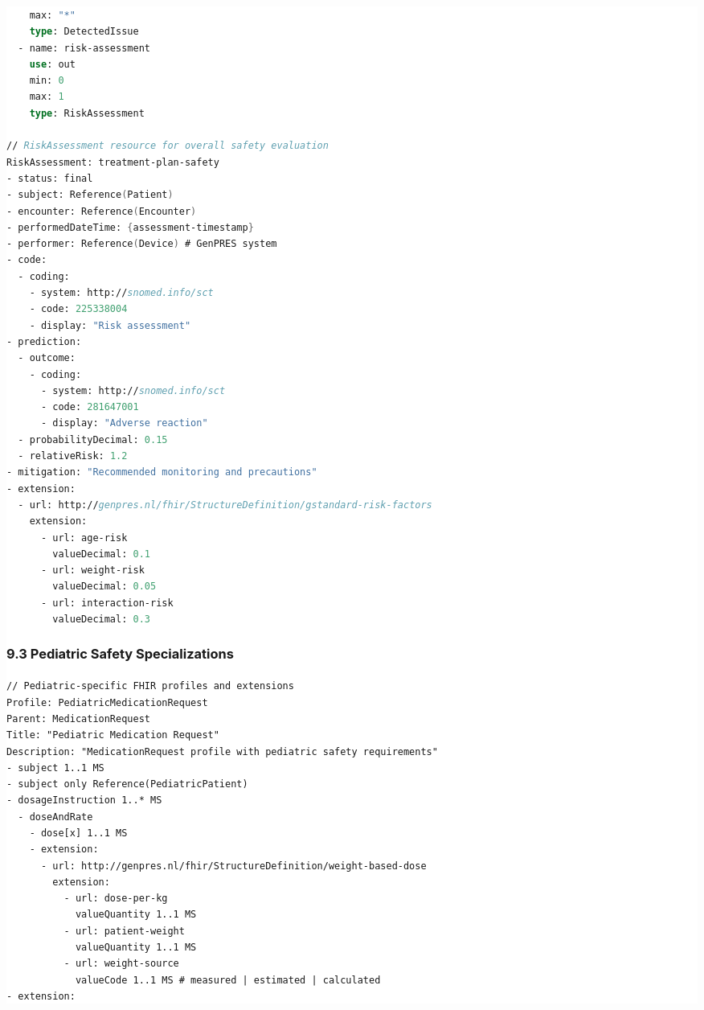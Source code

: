 ```fsharp
    max: "*"
    type: DetectedIssue
  - name: risk-assessment
    use: out  
    min: 0
    max: 1
    type: RiskAssessment

// RiskAssessment resource for overall safety evaluation  
RiskAssessment: treatment-plan-safety
- status: final
- subject: Reference(Patient)
- encounter: Reference(Encounter) 
- performedDateTime: {assessment-timestamp}
- performer: Reference(Device) # GenPRES system
- code:
  - coding:
    - system: http://snomed.info/sct
    - code: 225338004
    - display: "Risk assessment"
- prediction:
  - outcome:
    - coding:
      - system: http://snomed.info/sct  
      - code: 281647001
      - display: "Adverse reaction"
  - probabilityDecimal: 0.15
  - relativeRisk: 1.2
- mitigation: "Recommended monitoring and precautions"
- extension:
  - url: http://genpres.nl/fhir/StructureDefinition/gstandard-risk-factors
    extension:
      - url: age-risk
        valueDecimal: 0.1
      - url: weight-risk  
        valueDecimal: 0.05
      - url: interaction-risk
        valueDecimal: 0.3
```

### 9.3 Pediatric Safety Specializations

```fshir  
// Pediatric-specific FHIR profiles and extensions
Profile: PediatricMedicationRequest
Parent: MedicationRequest
Title: "Pediatric Medication Request"
Description: "MedicationRequest profile with pediatric safety requirements"
- subject 1..1 MS
- subject only Reference(PediatricPatient)
- dosageInstruction 1..* MS
  - doseAndRate
    - dose[x] 1..1 MS
    - extension:
      - url: http://genpres.nl/fhir/StructureDefinition/weight-based-dose
        extension:
          - url: dose-per-kg
            valueQuantity 1..1 MS
          - url: patient-weight  
            valueQuantity 1..1 MS
          - url: weight-source
            valueCode 1..1 MS # measured | estimated | calculated
- extension:
```